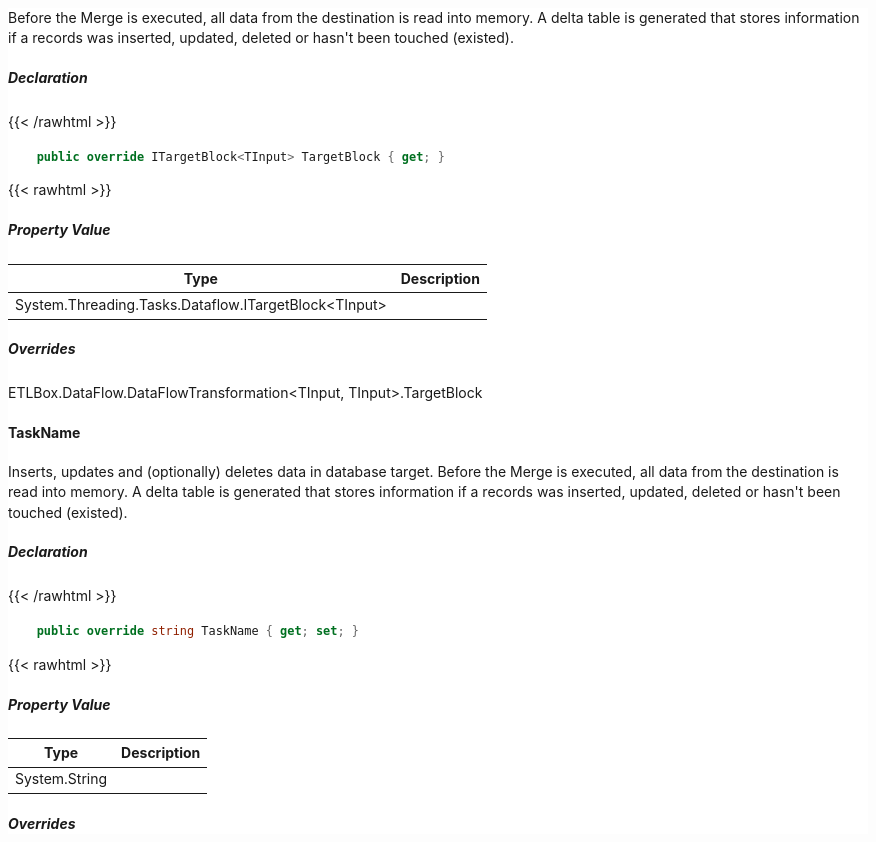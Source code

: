 Before the Merge is executed, all data from the destination is read into memory.
A delta table is generated that stores information if a records was inserted, updated, deleted or hasn't been touched (existed).</p>
</div>
  <div class="markdown level1 conceptual"></div>
  <h5 class="declaration">Declaration</h5>
{{< /rawhtml >}}

```C#
    public override ITargetBlock<TInput> TargetBlock { get; }
```

{{< rawhtml >}}
  <h5 class="propertyValue">Property Value</h5>
  <table class="table table-bordered table-striped table-condensed">
    <thead>
      <tr>
        <th>Type</th>
        <th>Description</th>
      </tr>
    </thead>
    <tbody>
      <tr>
        <td><span class="xref">System.Threading.Tasks.Dataflow.ITargetBlock</span>&lt;TInput&gt;</td>
        <td></td>
      </tr>
    </tbody>
  </table>
  <h5 class="overrides">Overrides</h5>
  <div><span class="xref">ETLBox.DataFlow.DataFlowTransformation&lt;TInput, TInput&gt;.TargetBlock</span></div>
  <a id="ETLBox_DataFlow_Connectors_DbMerge_1_TaskName_" data-uid="ETLBox.DataFlow.Connectors.DbMerge`1.TaskName*"></a>
  <h4 id="ETLBox_DataFlow_Connectors_DbMerge_1_TaskName" data-uid="ETLBox.DataFlow.Connectors.DbMerge`1.TaskName">TaskName</h4>
  <div class="markdown level1 summary"><p>Inserts, updates and (optionally) deletes data in database target.
Before the Merge is executed, all data from the destination is read into memory.
A delta table is generated that stores information if a records was inserted, updated, deleted or hasn't been touched (existed).</p>
</div>
  <div class="markdown level1 conceptual"></div>
  <h5 class="declaration">Declaration</h5>
{{< /rawhtml >}}

```C#
    public override string TaskName { get; set; }
```

{{< rawhtml >}}
  <h5 class="propertyValue">Property Value</h5>
  <table class="table table-bordered table-striped table-condensed">
    <thead>
      <tr>
        <th>Type</th>
        <th>Description</th>
      </tr>
    </thead>
    <tbody>
      <tr>
        <td><span class="xref">System.String</span></td>
        <td></td>
      </tr>
    </tbody>
  </table>
  <h5 class="overrides">Overrides</h5>